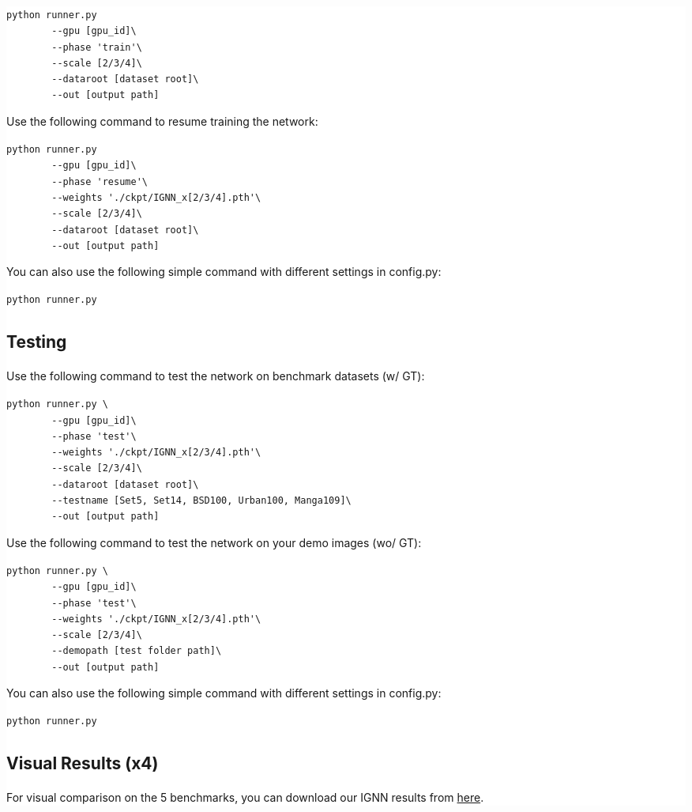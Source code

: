 ```
python runner.py
        --gpu [gpu_id]\
        --phase 'train'\
        --scale [2/3/4]\
        --dataroot [dataset root]\
        --out [output path]
```
Use the following command to resume training the network:

```
python runner.py 
        --gpu [gpu_id]\
        --phase 'resume'\
        --weights './ckpt/IGNN_x[2/3/4].pth'\
        --scale [2/3/4]\
        --dataroot [dataset root]\
        --out [output path]
```
You can also use the following simple command with different settings in config.py:

```
python runner.py
```

## Testing
Use the following command to test the network on benchmark datasets (w/ GT):
```
python runner.py \
        --gpu [gpu_id]\
        --phase 'test'\
        --weights './ckpt/IGNN_x[2/3/4].pth'\
        --scale [2/3/4]\
        --dataroot [dataset root]\
        --testname [Set5, Set14, BSD100, Urban100, Manga109]\
        --out [output path]
```

Use the following command to test the network on your demo images (wo/ GT):
```
python runner.py \
        --gpu [gpu_id]\
        --phase 'test'\
        --weights './ckpt/IGNN_x[2/3/4].pth'\
        --scale [2/3/4]\
        --demopath [test folder path]\
        --out [output path]
```

You can also use the following simple command with different settings in config.py:

```
python runner.py
```

## Visual Results (x4)
For visual comparison on the 5 benchmarks, you can download our IGNN results from [here](https://drive.google.com/file/d/15x81tYQVpml4OvFqbA05mQQSRKL8phxz/view?usp=sharing).
